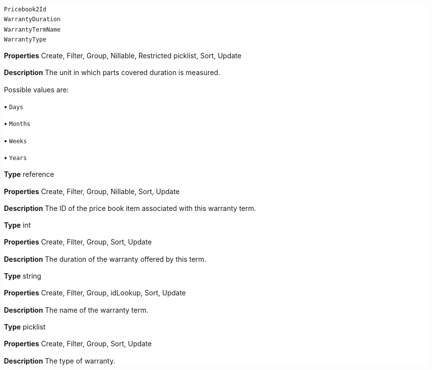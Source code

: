 ```
Pricebook2Id
WarrantyDuration
WarrantyTermName
WarrantyType

```

**Properties**
Create, Filter, Group, Nillable, Restricted picklist, Sort, Update

**Description**
The unit in which parts covered duration is measured.

Possible values are:

**•** `Days`

**•** `Months`

**•** `Weeks`

**•** `Years`

**Type**
reference

**Properties**
Create, Filter, Group, Nillable, Sort, Update

**Description**
The ID of the price book item associated with this warranty term.

**Type**
int

**Properties**
Create, Filter, Group, Sort, Update

**Description**
The duration of the warranty offered by this term.

**Type**
string

**Properties**
Create, Filter, Group, idLookup, Sort, Update

**Description**
The name of the warranty term.

**Type**
picklist

**Properties**
Create, Filter, Group, Sort, Update

**Description**
The type of warranty.
